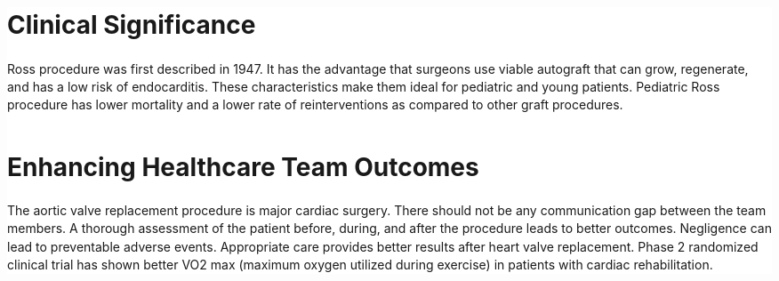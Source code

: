 # Clinical Significance

Ross procedure was first described in 1947. It has the advantage that surgeons use viable autograft that can grow, regenerate, and has a low risk of endocarditis. These characteristics make them ideal for pediatric and young patients. Pediatric Ross procedure has lower mortality and a lower rate of reinterventions as compared to other graft procedures.

# Enhancing Healthcare Team Outcomes

The aortic valve replacement procedure is major cardiac surgery. There should not be any communication gap between the team members. A thorough assessment of the patient before, during, and after the procedure leads to better outcomes. Negligence can lead to preventable adverse events. Appropriate care provides better results after heart valve replacement. Phase 2 randomized clinical trial has shown better VO2 max (maximum oxygen utilized during exercise) in patients with cardiac rehabilitation.